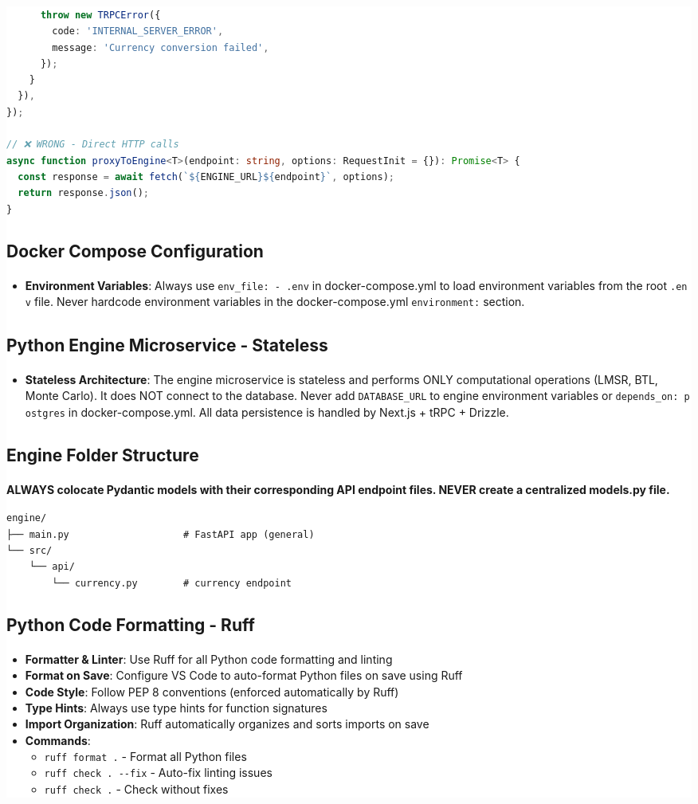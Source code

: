 ```typescript
      throw new TRPCError({
        code: 'INTERNAL_SERVER_ERROR',
        message: 'Currency conversion failed',
      });
    }
  }),
});

// ❌ WRONG - Direct HTTP calls
async function proxyToEngine<T>(endpoint: string, options: RequestInit = {}): Promise<T> {
  const response = await fetch(`${ENGINE_URL}${endpoint}`, options);
  return response.json();
}
```

## Docker Compose Configuration

- **Environment Variables**: Always use `env_file: - .env` in docker-compose.yml to load environment variables from the root `.env` file. Never hardcode environment variables in the docker-compose.yml `environment:` section.

## Python Engine Microservice - Stateless

- **Stateless Architecture**: The engine microservice is stateless and performs ONLY computational operations (LMSR, BTL, Monte Carlo). It does NOT connect to the database. Never add `DATABASE_URL` to engine environment variables or `depends_on: postgres` in docker-compose.yml. All data persistence is handled by Next.js + tRPC + Drizzle.

## Engine Folder Structure

**ALWAYS colocate Pydantic models with their corresponding API endpoint files. NEVER create a centralized models.py file.**

```plaintext
engine/
├── main.py                    # FastAPI app (general)
└── src/
    └── api/
        └── currency.py        # currency endpoint
```

## Python Code Formatting - Ruff

- **Formatter & Linter**: Use Ruff for all Python code formatting and linting
- **Format on Save**: Configure VS Code to auto-format Python files on save using Ruff
- **Code Style**: Follow PEP 8 conventions (enforced automatically by Ruff)
- **Type Hints**: Always use type hints for function signatures
- **Import Organization**: Ruff automatically organizes and sorts imports on save
- **Commands**:
  - `ruff format .` - Format all Python files
  - `ruff check . --fix` - Auto-fix linting issues
  - `ruff check .` - Check without fixes
